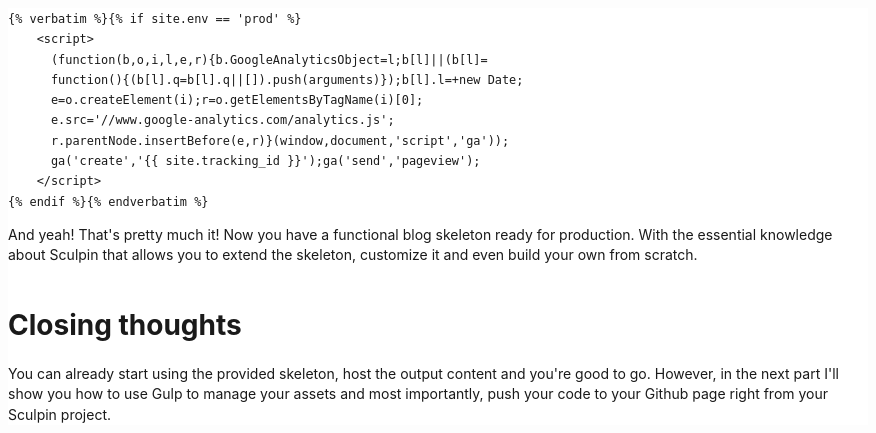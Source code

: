 ```.language-twig
{% verbatim %}{% if site.env == 'prod' %}
    <script>
      (function(b,o,i,l,e,r){b.GoogleAnalyticsObject=l;b[l]||(b[l]=
      function(){(b[l].q=b[l].q||[]).push(arguments)});b[l].l=+new Date;
      e=o.createElement(i);r=o.getElementsByTagName(i)[0];
      e.src='//www.google-analytics.com/analytics.js';
      r.parentNode.insertBefore(e,r)}(window,document,'script','ga'));
      ga('create','{{ site.tracking_id }}');ga('send','pageview');
    </script>
{% endif %}{% endverbatim %}
```

And yeah! That's pretty much it! Now you have a functional blog skeleton ready for production. With the essential knowledge about Sculpin that allows you to extend the skeleton, customize it and even build your own from scratch.

# Closing thoughts

You can already start using the provided skeleton, host the output content and you're good to go. However, in the next part I'll show you how to use Gulp to manage your assets and most importantly, push your code to your Github page right from your Sculpin project.